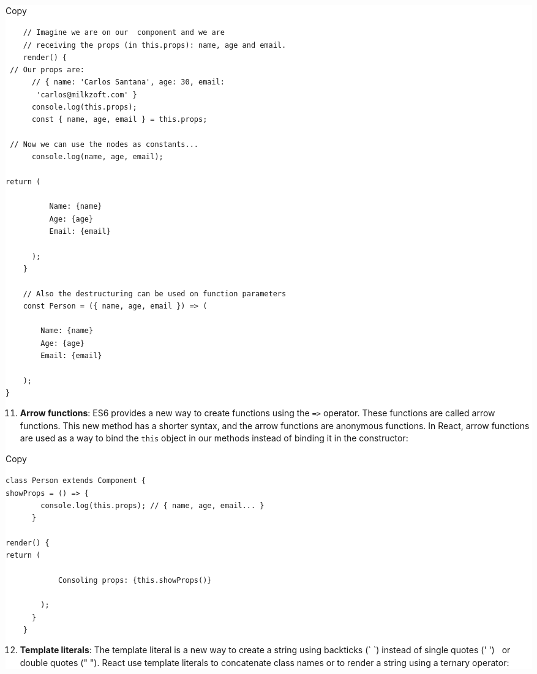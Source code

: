 Copy

        // Imagine we are on our  component and we are 
        // receiving the props (in this.props): name, age and email.
        render() {
     // Our props are: 
          // { name: 'Carlos Santana', age: 30, email:
           'carlos@milkzoft.com' }
          console.log(this.props); 
          const { name, age, email } = this.props;
    
     // Now we can use the nodes as constants...
          console.log(name, age, email);
    
    return (
            
              Name: {name}
              Age: {age}
              Email: {email}
            
          );
        }
    
        // Also the destructuring can be used on function parameters
        const Person = ({ name, age, email }) => (
          
            Name: {name}
            Age: {age}
            Email: {email}
          
        );
    }

11.  **Arrow functions**: ES6 provides a new way to create functions using the `=>` operator. These functions are called arrow functions. This new method has a shorter syntax, and the arrow functions are anonymous functions. In React, arrow functions are used as a way to bind the `this` object in our methods instead of binding it in the constructor:

Copy

    class Person extends Component {
    showProps = () => {
            console.log(this.props); // { name, age, email... }
          }
    
    render() {
    return (
      
                Consoling props: {this.showProps()}
     
            );
          }
        }

12.  **Template literals**: The template literal is a new way to create a string using backticks (\` \`) instead of single quotes (' ')   or double quotes (" "). React use template literals to concatenate class names or to render a string using a ternary operator:
